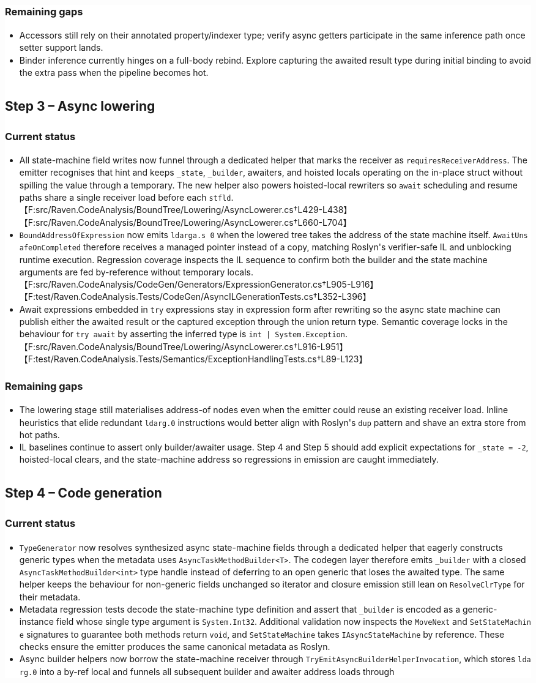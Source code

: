 ### Remaining gaps

* Accessors still rely on their annotated property/indexer type; verify async
  getters participate in the same inference path once setter support lands.
* Binder inference currently hinges on a full-body rebind. Explore capturing the
  awaited result type during initial binding to avoid the extra pass when the
  pipeline becomes hot.

## Step 3 – Async lowering

### Current status

* All state-machine field writes now funnel through a dedicated helper that
  marks the receiver as `requiresReceiverAddress`. The emitter recognises that
  hint and keeps `_state`, `_builder`, awaiters, and hoisted locals operating on
  the in-place struct without spilling the value through a temporary. The new
  helper also powers hoisted-local rewriters so `await` scheduling and resume
  paths share a single receiver load before each `stfld`. 【F:src/Raven.CodeAnalysis/BoundTree/Lowering/AsyncLowerer.cs†L429-L438】【F:src/Raven.CodeAnalysis/BoundTree/Lowering/AsyncLowerer.cs†L660-L704】
* `BoundAddressOfExpression` now emits `ldarga.s 0` when the lowered tree takes
  the address of the state machine itself. `AwaitUnsafeOnCompleted` therefore
  receives a managed pointer instead of a copy, matching Roslyn's verifier-safe
  IL and unblocking runtime execution. Regression coverage inspects the IL
  sequence to confirm both the builder and the state machine arguments are fed
  by-reference without temporary locals. 【F:src/Raven.CodeAnalysis/CodeGen/Generators/ExpressionGenerator.cs†L905-L916】【F:test/Raven.CodeAnalysis.Tests/CodeGen/AsyncILGenerationTests.cs†L352-L396】
* Await expressions embedded in `try` expressions stay in expression form after
  rewriting so the async state machine can publish either the awaited result or
  the captured exception through the union return type. Semantic coverage locks
  in the behaviour for `try await` by asserting the inferred type is
  `int | System.Exception`. 【F:src/Raven.CodeAnalysis/BoundTree/Lowering/AsyncLowerer.cs†L916-L951】【F:test/Raven.CodeAnalysis.Tests/Semantics/ExceptionHandlingTests.cs†L89-L123】

### Remaining gaps

* The lowering stage still materialises address-of nodes even when the emitter
  could reuse an existing receiver load. Inline heuristics that elide redundant
  `ldarg.0` instructions would better align with Roslyn's `dup` pattern and
  shave an extra store from hot paths.
* IL baselines continue to assert only builder/awaiter usage. Step 4 and Step 5
  should add explicit expectations for `_state = -2`, hoisted-local clears, and
  the state-machine address so regressions in emission are caught immediately.

## Step 4 – Code generation

### Current status

* `TypeGenerator` now resolves synthesized async state-machine fields through a
  dedicated helper that eagerly constructs generic types when the metadata uses
  `AsyncTaskMethodBuilder<T>`. The codegen layer therefore emits `_builder`
  with a closed `AsyncTaskMethodBuilder<int>` type handle instead of deferring
  to an open generic that loses the awaited type. The same helper keeps the
  behaviour for non-generic fields unchanged so iterator and closure emission
  still lean on `ResolveClrType` for their metadata.
* Metadata regression tests decode the state-machine type definition and assert
  that `_builder` is encoded as a generic-instance field whose single type
  argument is `System.Int32`. Additional validation now inspects the
  `MoveNext` and `SetStateMachine` signatures to guarantee both methods return
  `void`, and `SetStateMachine` takes `IAsyncStateMachine` by reference. These
  checks ensure the emitter produces the same canonical metadata as Roslyn.
* Async builder helpers now borrow the state-machine receiver through
  `TryEmitAsyncBuilderHelperInvocation`, which stores `ldarg.0` into a by-ref
  local and funnels all subsequent builder and awaiter address loads through